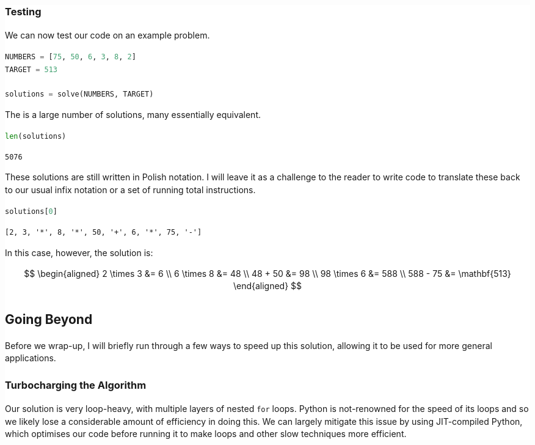 ### Testing

We can now test our code on an example problem.


```python
NUMBERS = [75, 50, 6, 3, 8, 2]
TARGET = 513

solutions = solve(NUMBERS, TARGET)
```

The is a large number of solutions, many essentially equivalent.


```python
len(solutions)
```




    5076



These solutions are still written in Polish notation. I will leave it as a challenge to the reader to write code to translate these back to our usual infix notation or a set of running total instructions.


```python
solutions[0]
```




    [2, 3, '*', 8, '*', 50, '+', 6, '*', 75, '-']



In this case, however, the solution is:

$$
\begin{aligned}
2 \times 3 &= 6 \\
6 \times 8 &= 48 \\
48 + 50 &= 98 \\ 
98 \times 6 &= 588 \\
588 - 75 &= \mathbf{513}
\end{aligned}
$$

## Going Beyond

Before we wrap-up, I will briefly run through a few ways to speed up this solution, allowing it to be used for more general applications.

### Turbocharging the Algorithm

Our solution is very loop-heavy, with multiple layers of nested `for` loops. Python is not-renowned for the speed of its loops and so we likely lose a considerable amount of efficiency in doing this. We can largely mitigate this issue by using JIT-compiled Python, which optimises our code before running it to make loops and other slow techniques more efficient.
